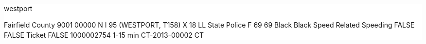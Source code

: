 westport
</td>
<td style="text-align:left;">
Fairfield County
</td>
<td style="text-align:right;">
9001
</td>
<td style="text-align:left;">
00000 N I 95 (WESTPORT, T158) X 18 LL
</td>
<td style="text-align:left;">
State Police
</td>
<td style="text-align:left;">
F
</td>
<td style="text-align:right;">
69
</td>
<td style="text-align:right;">
69
</td>
<td style="text-align:left;">
Black
</td>
<td style="text-align:left;">
Black
</td>
<td style="text-align:left;">
Speed Related
</td>
<td style="text-align:left;">
Speeding
</td>
<td style="text-align:left;">
FALSE
</td>
<td style="text-align:left;">
</td>
<td style="text-align:left;">
</td>
<td style="text-align:left;">
FALSE
</td>
<td style="text-align:left;">
Ticket
</td>
<td style="text-align:left;">
FALSE
</td>
<td style="text-align:left;">
1000002754
</td>
<td style="text-align:left;">
1-15 min
</td>
</tr>
<tr>
<td style="text-align:left;">
CT-2013-00002
</td>
<td style="text-align:left;">
CT